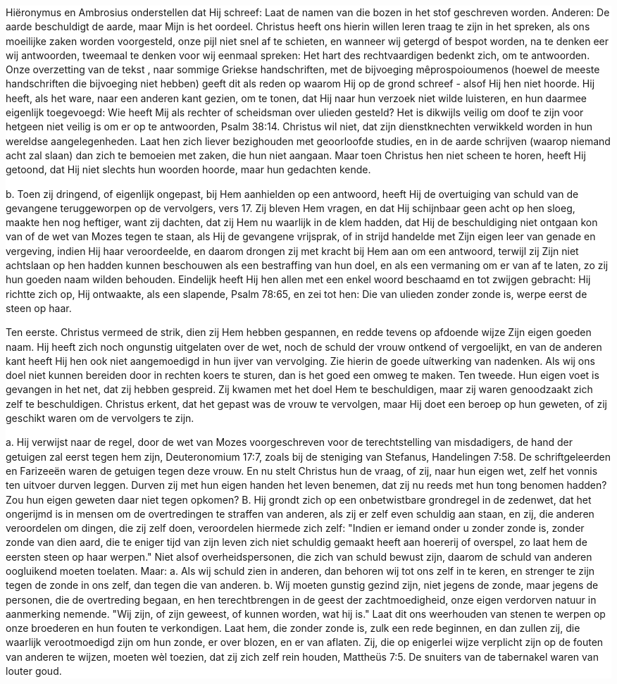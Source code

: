 Hiëronymus en Ambrosius onderstellen dat Hij schreef: Laat de namen van die bozen in het stof geschreven worden. Anderen: De aarde beschuldigt de aarde, maar Mijn is het oordeel. Christus heeft ons hierin willen leren traag te zijn in het spreken, als ons moeilijke zaken worden voorgesteld, onze pijl niet snel af te schieten, en wanneer wij getergd of bespot worden, na te denken eer wij antwoorden, tweemaal te denken voor wij eenmaal spreken: Het hart des rechtvaardigen bedenkt zich, om te antwoorden. Onze overzetting van de tekst , naar sommige Griekse handschriften, met de bijvoeging mêprospoioumenos (hoewel de meeste handschriften die bijvoeging niet hebben) geeft dit als reden op waarom Hij op de grond schreef - alsof Hij hen niet hoorde. Hij heeft, als het ware, naar een anderen kant gezien, om te tonen, dat Hij naar hun verzoek niet wilde luisteren, en hun daarmee eigenlijk toegevoegd: Wie heeft Mij als rechter of scheidsman over ulieden gesteld? Het is dikwijls veilig om doof te zijn voor hetgeen niet veilig is om er op te antwoorden, Psalm 38:14. Christus wil niet, dat zijn dienstknechten verwikkeld worden in hun wereldse aangelegenheden. Laat hen zich liever bezighouden met geoorloofde studies, en in de aarde schrijven (waarop niemand acht zal slaan) dan zich te bemoeien met zaken, die hun niet aangaan. Maar toen Christus hen niet scheen te horen, heeft Hij getoond, dat Hij niet slechts hun woorden hoorde, maar hun gedachten kende. 

b. Toen zij dringend, of eigenlijk ongepast, bij Hem aanhielden op een antwoord, heeft Hij de overtuiging van schuld van de gevangene teruggeworpen op de vervolgers, vers 17. Zij bleven Hem vragen, en dat Hij schijnbaar geen acht op hen sloeg, maakte hen nog heftiger, want zij dachten, dat zij Hem nu waarlijk in de klem hadden, dat Hij de beschuldiging niet ontgaan kon van of de wet van Mozes tegen te staan, als Hij de gevangene vrijsprak, of in strijd handelde met Zijn eigen leer van genade en vergeving, indien Hij haar veroordeelde, en daarom drongen zij met kracht bij Hem aan om een antwoord, terwijl zij Zijn niet achtslaan op hen hadden kunnen beschouwen als een bestraffing van hun doel, en als een vermaning om er van af te laten, zo zij hun goeden naam wilden behouden. Eindelijk heeft Hij hen allen met een enkel woord beschaamd en tot zwijgen gebracht: Hij richtte zich op, Hij ontwaakte, als een slapende, Psalm 78:65, en zei tot hen: Die van ulieden zonder zonde is, werpe eerst de steen op haar. 

Ten eerste. Christus vermeed de strik, dien zij Hem hebben gespannen, en redde tevens op afdoende wijze Zijn eigen goeden naam. Hij heeft zich noch ongunstig uitgelaten over de wet, noch de schuld der vrouw ontkend of vergoelijkt, en van de anderen kant heeft Hij hen ook niet aangemoedigd in hun ijver van vervolging. Zie hierin de goede uítwerking van nadenken. Als wij ons doel niet kunnen bereiden door in rechten koers te sturen, dan is het goed een omweg te maken. 
Ten tweede. Hun eigen voet is gevangen in het net, dat zij hebben gespreid. Zij kwamen met het doel Hem te beschuldigen, maar zij waren genoodzaakt zich zelf te beschuldigen. Christus erkent, dat het gepast was de vrouw te vervolgen, maar Hij doet een beroep op hun geweten, of zij geschikt waren om de vervolgers te zijn. 

a. Hij verwijst naar de regel, door de wet van Mozes voorgeschreven voor de terechtstelling van misdadigers, de hand der getuigen zal eerst tegen hem zijn, Deuteronomium 17:7, zoals bij de steniging van Stefanus, Handelingen 7:58. De schriftgeleerden en Farizeeën waren de getuigen tegen deze vrouw. En nu stelt Christus hun de vraag, of zij, naar hun eigen wet, zelf het vonnis ten uitvoer durven leggen. Durven zij met hun eigen handen het leven benemen, dat zij nu reeds met hun tong benomen hadden? Zou hun eigen geweten daar niet tegen opkomen? B. Hij grondt zich op een onbetwistbare grondregel in de zedenwet, dat het ongerijmd is in mensen om de overtredingen te straffen van anderen, als zij er zelf even schuldig aan staan, en zij, die anderen veroordelen om dingen, die zij zelf doen, veroordelen hiermede zich zelf: "Indien er iemand onder u zonder zonde is, zonder zonde van dien aard, die te eniger tijd van zijn leven zich niet schuldig gemaakt heeft aan hoererij of overspel, zo laat hem de eersten steen op haar werpen." Niet alsof overheidspersonen, die zich van schuld bewust zijn, daarom de schuld van anderen oogluikend moeten toelaten. 
Maar:
a. Als wij schuld zien in anderen, dan behoren wij tot ons zelf in te keren, en strenger te zijn tegen de zonde in ons zelf, dan tegen die van anderen. 
b. Wij moeten gunstig gezind zijn, niet jegens de zonde, maar jegens de personen, die de overtreding begaan, en hen terechtbrengen in de geest der zachtmoedigheid, onze eigen verdorven natuur in aanmerking nemende. "Wij zijn, of zijn geweest, of kunnen worden, wat hij is." Laat dit ons weerhouden van stenen te werpen op onze broederen en hun fouten te verkondigen. Laat hem, die zonder zonde is, zulk een rede beginnen, en dan zullen zij, die waarlijk verootmoedigd zijn om hun zonde, er over blozen, en er van aflaten. Zij, die op enigerlei wijze verplicht zijn op de fouten van anderen te wijzen, moeten wèl toezien, dat zij zich zelf rein houden, Mattheüs 7:5. De snuiters van de tabernakel waren van louter goud. 